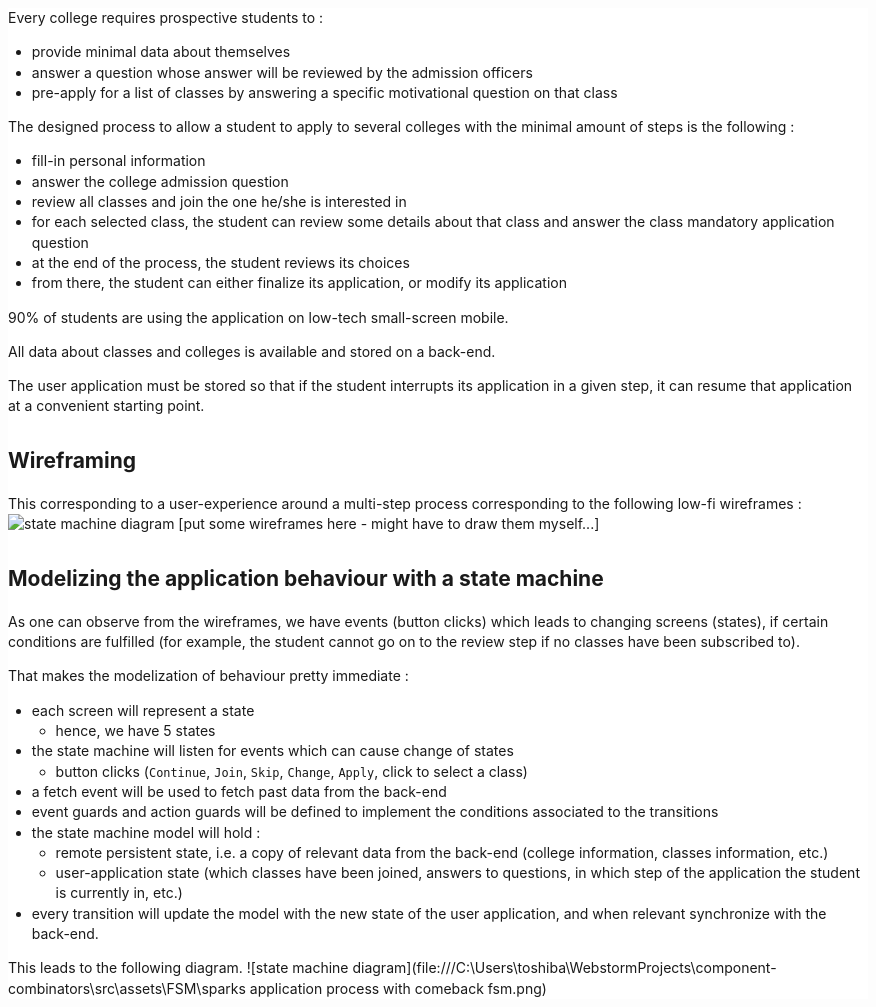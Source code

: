 Every college requires prospective students to :

- provide minimal data about themselves
- answer a question whose answer will be reviewed by the admission officers
- pre-apply for a list of classes by answering a specific motivational question on that class

The designed process to allow a student to apply to several colleges with the minimal amount of steps is the following :

- fill-in personal information
- answer the college admission question
- review all classes and join the one he/she is interested in
- for each selected class, the student can review some details about that class and answer the class mandatory application question
- at the end of the process, the student reviews its choices
- from there, the student can either finalize its application, or modify its application

90% of students are using the application on low-tech small-screen mobile.

All data about classes and colleges is available and stored on a back-end.

The user application must be stored so that if the student interrupts its application in a given step, it can resume that application at a convenient starting point.

## Wireframing
This corresponding to a user-experience around a multi-step process corresponding to the following low-fi wireframes :
![state machine diagram](file:///C:/Users/toshiba/Desktop/application_process__wf-1__1_dec_16__ap_hb_sd_.png)
[put some wireframes here - might have to draw them myself...]

## Modelizing the application behaviour with a state machine
 As one can observe from the wireframes, we have events (button clicks) which leads to changing screens (states), if certain conditions are fulfilled (for example, the student cannot go on to the review step if no classes have been subscribed to).

 That makes the modelization of behaviour pretty immediate :
 - each screen will represent a state
   - hence, we have 5 states
 - the state machine will listen for events which can cause change of states
   - button clicks (`Continue`, `Join`, `Skip`, `Change`, `Apply`, click to select a class)
 - a fetch event will be used to fetch past data from the back-end
 - event guards and action guards will be defined to implement the conditions associated to the transitions
 - the state machine model will hold :
   - remote persistent state, i.e. a copy of relevant data from the back-end (college information,
   classes information, etc.)
   - user-application state (which classes have been joined, answers to questions, in which step of the application the student is currently in, etc.)
  - every transition will update the model with the new state of the user application, and when relevant synchronize with the back-end.

This leads to the following diagram.
![state machine diagram](file:///C:\Users\toshiba\WebstormProjects\component-combinators\src\assets\FSM\sparks application process with comeback fsm.png)


[//]: # (this could be put in annex, or just before the sample implementation)
   [^1]: This goes a tad contrary to optimistic updates, formula under which you assume a
